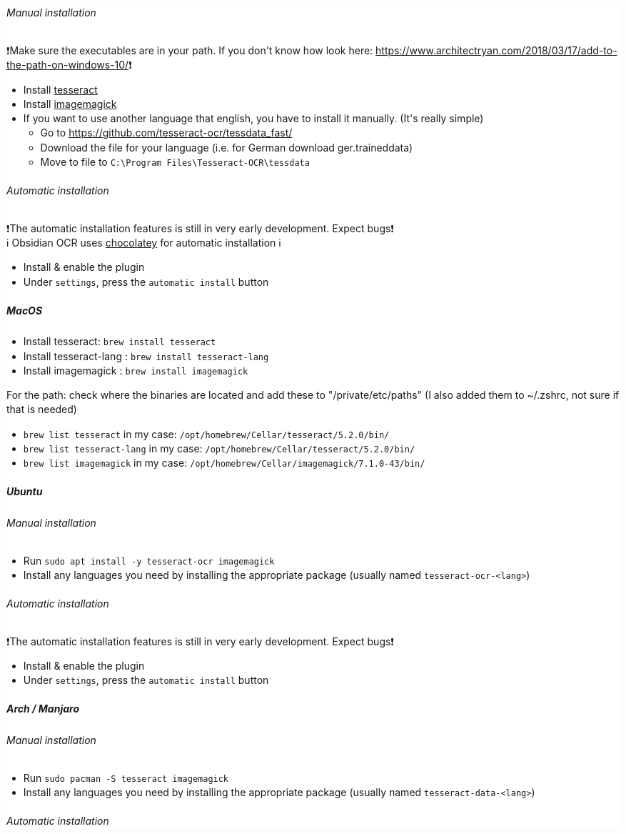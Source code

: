 ###### Manual installation

❗Make sure the executables are in your path. If you don't know how look
here: <https://www.architectryan.com/2018/03/17/add-to-the-path-on-windows-10/>❗

- Install [tesseract](https://github.com/UB-Mannheim/tesseract/wiki)
- Install [imagemagick](https://imagemagick.org/index.php)
- If you want to use another language that english, you have to install it manually. (It's really simple)
    - Go to <https://github.com/tesseract-ocr/tessdata_fast/>
    - Download the file for your language (i.e. for German download ger.traineddata)
    - Move to file to `C:\Program Files\Tesseract-OCR\tessdata`

###### Automatic installation

❗The automatic installation features is still in very early development. Expect bugs❗  
ℹ️ Obsidian OCR uses [chocolatey](https://chocolatey.org/) for automatic installation ℹ

- Install & enable the plugin
- Under `settings`, press the `automatic install` button

##### MacOS

- Install tesseract: `brew install tesseract`
- Install tesseract-lang : `brew install tesseract-lang`
- Install imagemagick : `brew install imagemagick`

For the path: check where the binaries are located and add these to "/private/etc/paths"
(I also added them to ~/.zshrc, not sure if that is needed)

- `brew list tesseract`  in my case: `/opt/homebrew/Cellar/tesseract/5.2.0/bin/`
- `brew list tesseract-lang` in my case: `/opt/homebrew/Cellar/tesseract/5.2.0/bin/`
- `brew list imagemagick` in my case: `/opt/homebrew/Cellar/imagemagick/7.1.0-43/bin/`

##### Ubuntu

###### Manual installation

- Run `sudo apt install -y tesseract-ocr imagemagick`
- Install any languages you need by installing the appropriate package (usually named `tesseract-ocr-<lang>`)

###### Automatic installation

❗The automatic installation features is still in very early development. Expect bugs❗

- Install & enable the plugin
- Under `settings`, press the `automatic install` button

##### Arch / Manjaro

###### Manual installation

- Run `sudo pacman -S tesseract imagemagick`
- Install any languages you need by installing the appropriate package (usually named `tesseract-data-<lang>`)

###### Automatic installation

